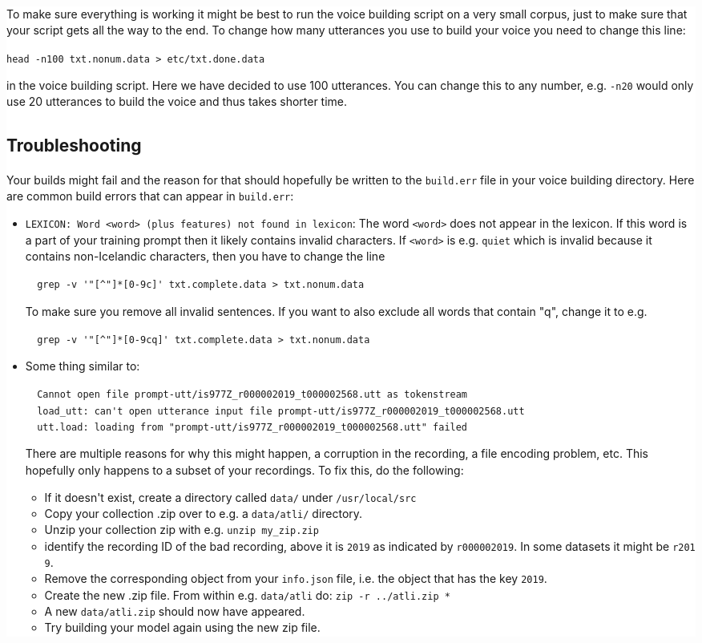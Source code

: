 To make sure everything is working it might be best to run the voice building script on a very small corpus, just to make sure that your script gets all the way to the end. To change how many utterances you use to build your voice you need to change this line:
```
head -n100 txt.nonum.data > etc/txt.done.data
```
in the voice building script. Here we have decided to use 100 utterances. You can change this to any number, e.g. `-n20` would only use 20 utterances to build the voice and thus takes shorter time.

## Troubleshooting
Your builds might fail and the reason for that should hopefully be written to the `build.err` file in your voice building directory. Here are common build errors that can appear in `build.err`:
* `LEXICON: Word <word> (plus features) not found in lexicon`: The word `<word>` does not appear in the lexicon. If this word is a part of your training prompt then it likely contains invalid characters. If `<word>` is e.g. `quiet` which is invalid because it contains non-Icelandic characters, then you have to change the line

        grep -v '"[^"]*[0-9c]' txt.complete.data > txt.nonum.data

   To make sure you remove all invalid sentences. If you want to also exclude all words that contain "q", change it to e.g.

        grep -v '"[^"]*[0-9cq]' txt.complete.data > txt.nonum.data

* Some thing similar to:

        Cannot open file prompt-utt/is977Z_r000002019_t000002568.utt as tokenstream
        load_utt: can't open utterance input file prompt-utt/is977Z_r000002019_t000002568.utt
        utt.load: loading from "prompt-utt/is977Z_r000002019_t000002568.utt" failed

   There are multiple reasons for why this might happen, a corruption in the recording, a file encoding problem, etc. This hopefully only happens to a subset of your recordings. To fix this, do the following:
   * If it doesn't exist, create a directory called `data/` under `/usr/local/src`
   * Copy your collection .zip over to e.g. a `data/atli/` directory.
   * Unzip your collection zip with e.g. `unzip my_zip.zip`
   * identify the recording ID of the bad recording, above it is `2019` as indicated by `r000002019`. In some datasets it might be `r2019`.
   * Remove the corresponding object from your `info.json` file, i.e. the object that has the key `2019`.
   * Create the new .zip file. From within e.g. `data/atli` do: `zip -r ../atli.zip *`
   * A new `data/atli.zip` should now have appeared.
   * Try building your model again using the new zip file.